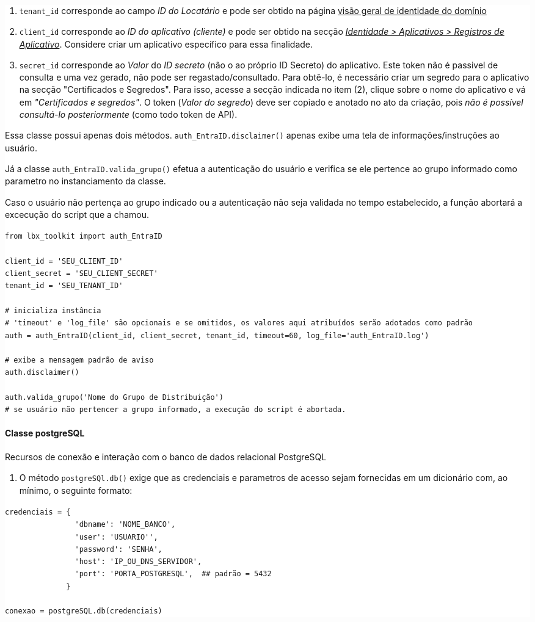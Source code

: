 1) `tenant_id` corresponde ao campo *ID do Locatário* e pode ser obtido na página [visão geral de identidade do domínio](https://entra.microsoft.com/#blade/Microsoft_AAD_IAM/TenantOverview.ReactView)

2) `client_id` corresponde ao *ID do aplicativo (cliente)* e pode ser obtido na secção  [_Identidade > Aplicativos > Registros de Aplicativo_](https://entra.microsoft.com/#view/Microsoft_AAD_RegisteredApps/ApplicationsListBlade/quickStartType~/null/sourceType/Microsoft_AAD_IAM). Considere criar um aplicativo específico para essa finalidade.

3) `secret_id` corresponde ao *Valor* do _ID secreto_ (não o ao próprio ID Secreto) do aplicativo. Este token não é passivel de consulta e uma vez gerado, não pode ser regastado/consultado. Para obtê-lo, é necessário criar um segredo para o aplicativo na secção "Certificados e Segredos". Para isso, acesse a secção indicada no item (2), clique sobre o nome do aplicativo e vá em _"Certificados e segredos"_. O token (_Valor do segredo_) deve ser copiado e anotado no ato da criação, pois *não é possível consultá-lo posteriormente* (como todo token de API).

Essa classe possui apenas dois métodos. `auth_EntraID.disclaimer()` apenas exibe uma tela de informações/instruções ao usuário.

Já a classe `auth_EntraID.valida_grupo()` efetua a autenticação do usuário e verifica se ele pertence ao grupo informado como parametro no instanciamento da classe.

Caso o usuário não pertença ao grupo indicado ou a autenticação não seja validada no tempo estabelecido, a função abortará a excecução do script que a chamou.


```
from lbx_toolkit import auth_EntraID

client_id = 'SEU_CLIENT_ID'
client_secret = 'SEU_CLIENT_SECRET'
tenant_id = 'SEU_TENANT_ID'

# inicializa instância
# 'timeout' e 'log_file' são opcionais e se omitidos, os valores aqui atribuídos serão adotados como padrão
auth = auth_EntraID(client_id, client_secret, tenant_id, timeout=60, log_file='auth_EntraID.log')  

# exibe a mensagem padrão de aviso
auth.disclaimer()

auth.valida_grupo('Nome do Grupo de Distribuição') 
# se usuário não pertencer a grupo informado, a execução do script é abortada.
```

#### Classe **postgreSQL**

Recursos de conexão e interação com o banco de dados relacional PostgreSQL

1) O método `postgreSQl.db()` exige que as credenciais e parametros de acesso sejam fornecidas em um dicionário com, ao mínimo, o seguinte formato:

```
credenciais = {
                'dbname': 'NOME_BANCO',
                'user': 'USUARIO'',        
                'password': 'SENHA',     
                'host': 'IP_OU_DNS_SERVIDOR',
                'port': 'PORTA_POSTGRESQL',  ## padrão = 5432
              }

conexao = postgreSQL.db(credenciais)
```
